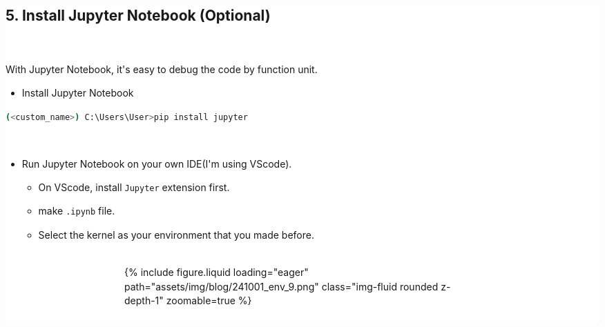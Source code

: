 ## 5. Install Jupyter Notebook (Optional)

<br>

With Jupyter Notebook, it's easy to debug the code by function unit.


* Install Jupyter Notebook

```sh
(<custom_name>) C:\Users\User>pip install jupyter
```

<br>

* Run Jupyter Notebook on your own IDE(I'm using VScode).
  * On VScode, install `Jupyter` extension first.

  * make `.ipynb` file.

  * Select the kernel as your environment that you made before.

<br>

<div style="width: 60%; margin: 0 auto;">
{% include figure.liquid loading="eager" path="assets/img/blog/241001_env_9.png" class="img-fluid rounded z-depth-1" zoomable=true %}
</div>

<br>